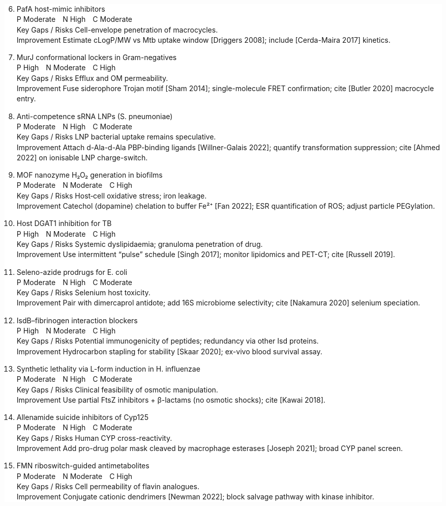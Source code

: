 6.  PafA host-mimic inhibitors  
P Moderate N High C Moderate  
Key Gaps / Risks  Cell-envelope penetration of macrocycles.  
Improvement  Estimate cLogP/MW vs Mtb uptake window [Driggers 2008]; include [Cerda-Maira 2017] kinetics.

7.  MurJ conformational lockers in Gram-negatives  
P High N Moderate C High  
Key Gaps / Risks  Efflux and OM permeability.  
Improvement  Fuse siderophore Trojan motif [Sham 2014]; single-molecule FRET confirmation; cite [Butler 2020] macrocycle entry.

8.  Anti-competence sRNA LNPs (S. pneumoniae)  
P Moderate N High C Moderate  
Key Gaps / Risks  LNP bacterial uptake remains speculative.  
Improvement  Attach d-Ala-d-Ala PBP-binding ligands [Willner-Galais 2022]; quantify transformation suppression; cite [Ahmed 2022] on ionisable LNP charge-switch.

9.  MOF nanozyme H₂O₂ generation in biofilms  
P Moderate N Moderate C High  
Key Gaps / Risks  Host‐cell oxidative stress; iron leakage.  
Improvement  Catechol (dopamine) chelation to buffer Fe²⁺ [Fan 2022]; ESR quantification of ROS; adjust particle PEGylation.

10.  Host DGAT1 inhibition for TB  
P High N Moderate C High  
Key Gaps / Risks  Systemic dyslipidaemia; granuloma penetration of drug.  
Improvement  Use intermittent “pulse” schedule [Singh 2017]; monitor lipidomics and PET-CT; cite [Russell 2019].

11.  Seleno-azide prodrugs for E. coli  
P Moderate N High C Moderate  
Key Gaps / Risks  Selenium host toxicity.  
Improvement  Pair with dimercaprol antidote; add 16S microbiome selectivity; cite [Nakamura 2020] selenium speciation.

12.  IsdB–fibrinogen interaction blockers  
P High N Moderate C High  
Key Gaps / Risks  Potential immunogenicity of peptides; redundancy via other Isd proteins.  
Improvement  Hydrocarbon stapling for stability [Skaar 2020]; ex-vivo blood survival assay.

13.  Synthetic lethality via L-form induction in H. influenzae  
P Moderate N High C Moderate  
Key Gaps / Risks  Clinical feasibility of osmotic manipulation.  
Improvement  Use partial FtsZ inhibitors + β-lactams (no osmotic shocks); cite [Kawai 2018].

14.  Allenamide suicide inhibitors of Cyp125  
P Moderate N High C Moderate  
Key Gaps / Risks  Human CYP cross-reactivity.  
Improvement  Add pro-drug polar mask cleaved by macrophage esterases [Joseph 2021]; broad CYP panel screen.

15.  FMN riboswitch-guided antimetabolites  
P Moderate N Moderate C High  
Key Gaps / Risks  Cell permeability of flavin analogues.  
Improvement  Conjugate cationic dendrimers [Newman 2022]; block salvage pathway with kinase inhibitor.
